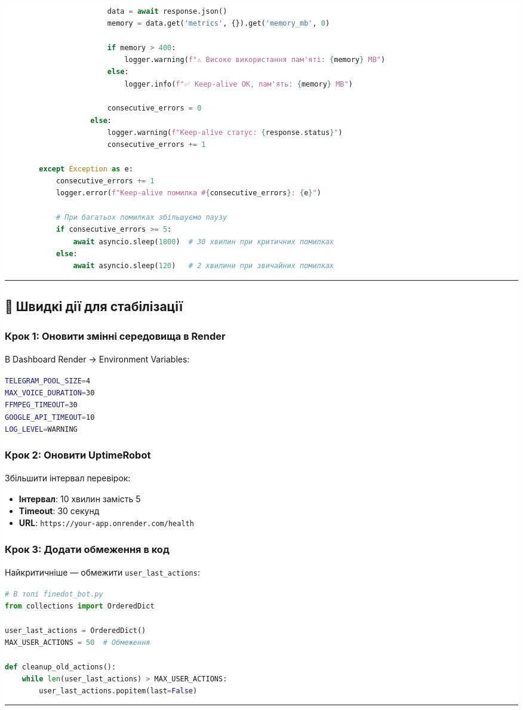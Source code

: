 ```python
                        data = await response.json()
                        memory = data.get('metrics', {}).get('memory_mb', 0)
                        
                        if memory > 400:
                            logger.warning(f"⚠️ Високе використання пам'яті: {memory} MB")
                        else:
                            logger.info(f"✅ Keep-alive OK, пам'ять: {memory} MB")
                            
                        consecutive_errors = 0
                    else:
                        logger.warning(f"Keep-alive статус: {response.status}")
                        consecutive_errors += 1
                        
        except Exception as e:
            consecutive_errors += 1
            logger.error(f"Keep-alive помилка #{consecutive_errors}: {e}")
            
            # При багатьох помилках збільшуємо паузу
            if consecutive_errors >= 5:
                await asyncio.sleep(1800)  # 30 хвилин при критичних помилках
            else:
                await asyncio.sleep(120)   # 2 хвилини при звичайних помилках
```

---

## 🎯 Швидкі дії для стабілізації

### **Крок 1: Оновити змінні середовища в Render**

В Dashboard Render → Environment Variables:
```bash
TELEGRAM_POOL_SIZE=4
MAX_VOICE_DURATION=30
FFMPEG_TIMEOUT=30
GOOGLE_API_TIMEOUT=10
LOG_LEVEL=WARNING
```

### **Крок 2: Оновити UptimeRobot**

Збільшити інтервал перевірок:
- **Інтервал**: 10 хвилин замість 5
- **Timeout**: 30 секунд
- **URL**: `https://your-app.onrender.com/health`

### **Крок 3: Додати обмеження в код**

Найкритичніше — обмежити `user_last_actions`:
```python
# В топі finedot_bot.py
from collections import OrderedDict

user_last_actions = OrderedDict()
MAX_USER_ACTIONS = 50  # Обмеження

def cleanup_old_actions():
    while len(user_last_actions) > MAX_USER_ACTIONS:
        user_last_actions.popitem(last=False)
```

---